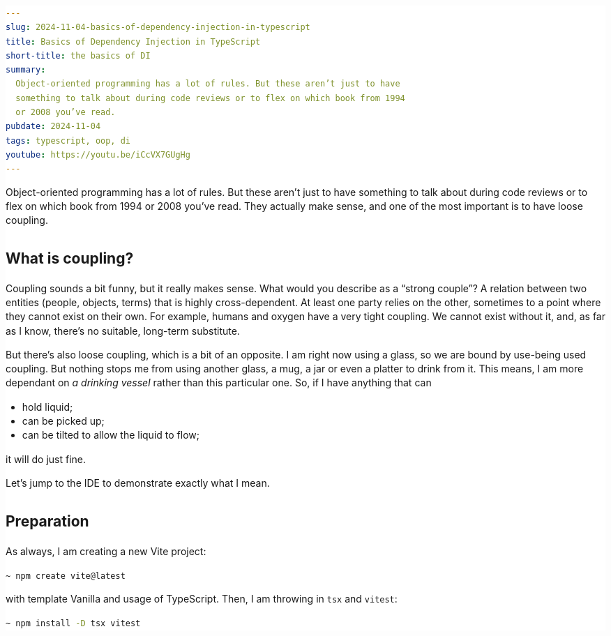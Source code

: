 ```yaml
---
slug: 2024-11-04-basics-of-dependency-injection-in-typescript
title: Basics of Dependency Injection in TypeScript
short-title: the basics of DI
summary:
  Object-oriented programming has a lot of rules. But these aren’t just to have
  something to talk about during code reviews or to flex on which book from 1994
  or 2008 you’ve read.
pubdate: 2024-11-04
tags: typescript, oop, di
youtube: https://youtu.be/iCcVX7GUgHg
---
```


Object-oriented programming has a lot of rules. But these aren’t just to have
something to talk about during code reviews or to flex on which book from 1994
or 2008 you’ve read. They actually make sense, and one of the most important is
to have loose coupling.

## What is coupling?

Coupling sounds a bit funny, but it really makes sense. What would you describe
as a “strong couple”? A relation between two entities (people, objects, terms)
that is highly cross-dependent. At least one party relies on the other,
sometimes to a point where they cannot exist on their own. For example, humans
and oxygen have a very tight coupling. We cannot exist without it, and, as far
as I know, there’s no suitable, long-term substitute.

But there’s also loose coupling, which is a bit of an opposite. I am right now
using a glass, so we are bound by use-being used coupling. But nothing stops me
from using another glass, a mug, a jar or even a platter to drink from it. This
means, I am more dependant on _a drinking vessel_ rather than this particular
one. So, if I have anything that can

- hold liquid;
- can be picked up;
- can be tilted to allow the liquid to flow;

it will do just fine.

Let’s jump to the IDE to demonstrate exactly what I mean.

## Preparation

As always, I am creating a new Vite project:

```bash
~ npm create vite@latest
```

with template Vanilla and usage of TypeScript. Then, I am throwing in `tsx` and
`vitest`:

```bash
~ npm install -D tsx vitest
```
